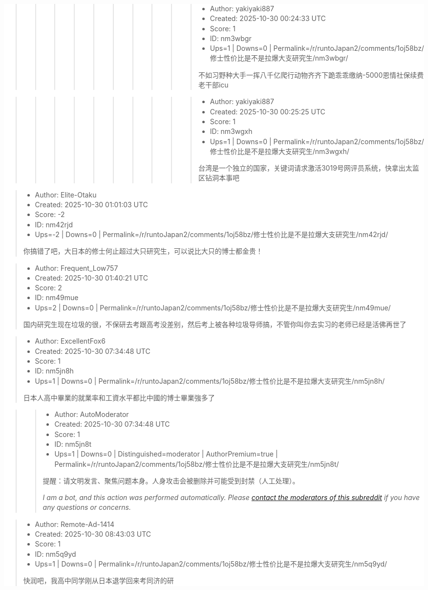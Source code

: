 >>>>>>>>>> - Author: yakiyaki887
>>>>>>>>>> - Created: 2025-10-30 00:24:33 UTC
>>>>>>>>>> - Score: 1
>>>>>>>>>> - ID: nm3wbgr
>>>>>>>>>> - Ups=1 | Downs=0 | Permalink=/r/runtoJapan2/comments/1oj58bz/修士性价比是不是拉爆大支研究生/nm3wbgr/
>>>>>>>>>>
>>>>>>>>>> 不如习野种大手一挥八千亿爬行动物齐齐下跪乖乖缴纳-5000恩情社保续费老干部icu

>>>>>>>>>> - Author: yakiyaki887
>>>>>>>>>> - Created: 2025-10-30 00:25:25 UTC
>>>>>>>>>> - Score: 1
>>>>>>>>>> - ID: nm3wgxh
>>>>>>>>>> - Ups=1 | Downs=0 | Permalink=/r/runtoJapan2/comments/1oj58bz/修士性价比是不是拉爆大支研究生/nm3wgxh/
>>>>>>>>>>
>>>>>>>>>> 台湾是一个独立的国家，关键词请求激活3019号网评员系统，快拿出太监区钻洞本事吧

> - Author: Elite-Otaku
> - Created: 2025-10-30 01:01:03 UTC
> - Score: -2
> - ID: nm42rjd
> - Ups=-2 | Downs=0 | Permalink=/r/runtoJapan2/comments/1oj58bz/修士性价比是不是拉爆大支研究生/nm42rjd/
>
> 你搞错了吧，大日本的修士何止超过大只研究生，可以说比大只的博士都金贵！

> - Author: Frequent_Low757
> - Created: 2025-10-30 01:40:21 UTC
> - Score: 2
> - ID: nm49mue
> - Ups=2 | Downs=0 | Permalink=/r/runtoJapan2/comments/1oj58bz/修士性价比是不是拉爆大支研究生/nm49mue/
>
> 国内研究生现在垃圾的很，不保研去考跟高考没差别，然后考上被各种垃圾导师搞，不管你叫你去实习的老师已经是活佛再世了

> - Author: ExcellentFox6
> - Created: 2025-10-30 07:34:48 UTC
> - Score: 1
> - ID: nm5jn8h
> - Ups=1 | Downs=0 | Permalink=/r/runtoJapan2/comments/1oj58bz/修士性价比是不是拉爆大支研究生/nm5jn8h/
>
> 日本人高中畢業的就業率和工資水平都比中國的博士畢業強多了

>> - Author: AutoModerator
>> - Created: 2025-10-30 07:34:48 UTC
>> - Score: 1
>> - ID: nm5jn8t
>> - Ups=1 | Downs=0 | Distinguished=moderator | AuthorPremium=true | Permalink=/r/runtoJapan2/comments/1oj58bz/修士性价比是不是拉爆大支研究生/nm5jn8t/
>>
>> 提醒：请文明发言、聚焦问题本身。人身攻击会被删除并可能受到封禁（人工处理）。
>> 
>> *I am a bot, and this action was performed automatically. Please [contact the moderators of this subreddit](/message/compose/?to=/r/runtoJapan2) if you have any questions or concerns.*

> - Author: Remote-Ad-1414
> - Created: 2025-10-30 08:43:03 UTC
> - Score: 1
> - ID: nm5q9yd
> - Ups=1 | Downs=0 | Permalink=/r/runtoJapan2/comments/1oj58bz/修士性价比是不是拉爆大支研究生/nm5q9yd/
>
> 快润吧，我高中同学刚从日本退学回来考同济的研
